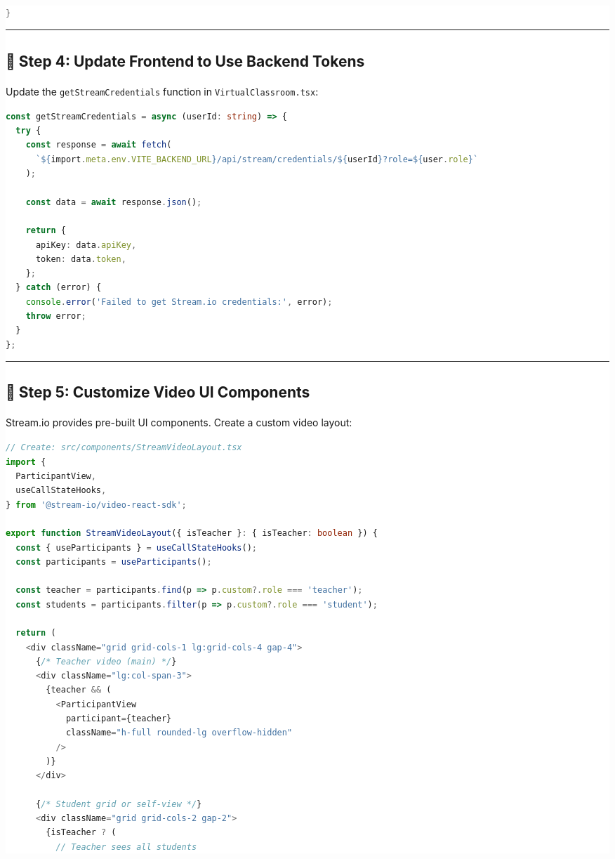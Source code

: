 ```java
}
```

---

## 🔄 Step 4: Update Frontend to Use Backend Tokens

Update the `getStreamCredentials` function in `VirtualClassroom.tsx`:

```typescript
const getStreamCredentials = async (userId: string) => {
  try {
    const response = await fetch(
      `${import.meta.env.VITE_BACKEND_URL}/api/stream/credentials/${userId}?role=${user.role}`
    );
    
    const data = await response.json();
    
    return {
      apiKey: data.apiKey,
      token: data.token,
    };
  } catch (error) {
    console.error('Failed to get Stream.io credentials:', error);
    throw error;
  }
};
```

---

## 🎨 Step 5: Customize Video UI Components

Stream.io provides pre-built UI components. Create a custom video layout:

```typescript
// Create: src/components/StreamVideoLayout.tsx
import {
  ParticipantView,
  useCallStateHooks,
} from '@stream-io/video-react-sdk';

export function StreamVideoLayout({ isTeacher }: { isTeacher: boolean }) {
  const { useParticipants } = useCallStateHooks();
  const participants = useParticipants();
  
  const teacher = participants.find(p => p.custom?.role === 'teacher');
  const students = participants.filter(p => p.custom?.role === 'student');
  
  return (
    <div className="grid grid-cols-1 lg:grid-cols-4 gap-4">
      {/* Teacher video (main) */}
      <div className="lg:col-span-3">
        {teacher && (
          <ParticipantView
            participant={teacher}
            className="h-full rounded-lg overflow-hidden"
          />
        )}
      </div>
      
      {/* Student grid or self-view */}
      <div className="grid grid-cols-2 gap-2">
        {isTeacher ? (
          // Teacher sees all students
```